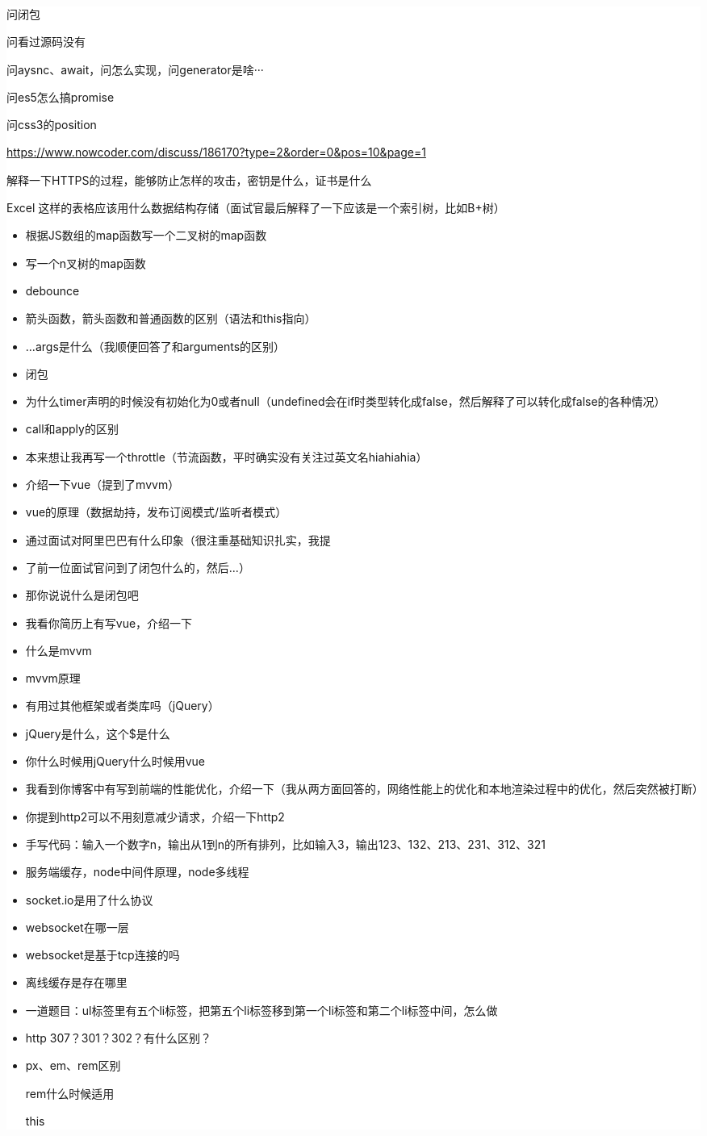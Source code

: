   问闭包 

  问看过源码没有 

  问aysnc、await，问怎么实现，问generator是啥··· 

  问es5怎么搞promise 

  问css3的position

https://www.nowcoder.com/discuss/186170?type=2&order=0&pos=10&page=1

解释一下HTTPS的过程，能够防止怎样的攻击，密钥是什么，证书是什么

 Excel 这样的表格应该用什么数据结构存储（面试官最后解释了一下应该是一个索引树，比如B+树）

- 根据JS数组的map函数写一个二叉树的map函数
- 写一个n叉树的map函数
- debounce
- 箭头函数，箭头函数和普通函数的区别（语法和this指向）
- ...args是什么（我顺便回答了和arguments的区别）
- 闭包
- 为什么timer声明的时候没有初始化为0或者null（undefined会在if时类型转化成false，然后解释了可以转化成false的各种情况）
- call和apply的区别
- 本来想让我再写一个throttle（节流函数，平时确实没有关注过英文名hiahiahia）
- 介绍一下vue（提到了mvvm）
- vue的原理（数据劫持，发布订阅模式/监听者模式）
- 通过面试对阿里巴巴有什么印象（很注重基础知识扎实，我提
- 了前一位面试官问到了闭包什么的，然后...）
- 那你说说什么是闭包吧
- 我看你简历上有写vue，介绍一下
- 什么是mvvm
- mvvm原理
- 有用过其他框架或者类库吗（jQuery）
- jQuery是什么，这个$是什么
- 你什么时候用jQuery什么时候用vue
- 我看到你博客中有写到前端的性能优化，介绍一下（我从两方面回答的，网络性能上的优化和本地渲染过程中的优化，然后突然被打断）
- 你提到http2可以不用刻意减少请求，介绍一下http2

- 手写代码：输入一个数字n，输出从1到n的所有排列，比如输入3，输出123、132、213、231、312、321

- 服务端缓存，node中间件原理，node多线程

- socket.io是用了什么协议

- websocket在哪一层

- websocket是基于tcp连接的吗

- 离线缓存是存在哪里

-   一道题目：ul标签里有五个li标签，把第五个li标签移到第一个li标签和第二个li标签中间，怎么做 

-  http 307？301？302？有什么区别？

- px、em、rem区别

  rem什么时候适用

  this
